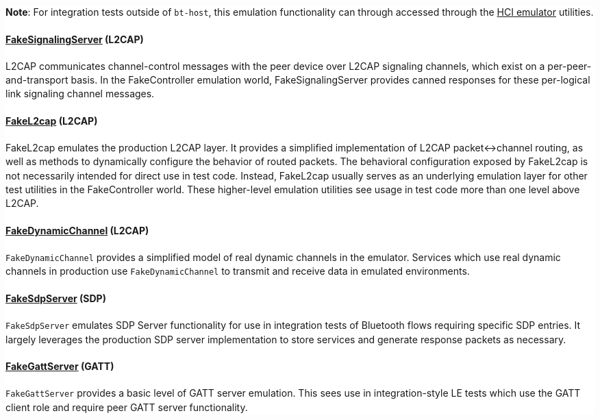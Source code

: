 **Note**: For integration tests outside of `bt-host`, this emulation
      functionality can through accessed through the
      [HCI emulator](https://fuchsia.googlesource.com/fuchsia/+/f28eb81421883d215a654933acf69868dfc67295/src/connectivity/bluetooth/hci/emulator)
      utilities.

#### [FakeSignalingServer](https://fuchsia.googlesource.com/fuchsia/+/f28eb81421883d215a654933acf69868dfc67295/src/connectivity/bluetooth/core/bt-host/testing/fake_signaling_server.h) (L2CAP)

L2CAP communicates channel-control messages with the peer device over L2CAP
signaling channels, which exist on a per-peer-and-transport basis. In the
FakeController emulation world, FakeSignalingServer provides canned responses
for these per-logical link signaling channel messages.


#### [FakeL2cap](https://fuchsia.googlesource.com/fuchsia/+/f28eb81421883d215a654933acf69868dfc67295/src/connectivity/bluetooth/core/bt-host/testing/fake_l2cap.h) (L2CAP)

FakeL2cap emulates the production L2CAP layer. It provides a simplified
implementation of L2CAP packet<->channel routing, as well as methods to
dynamically configure the behavior of routed packets. The behavioral
configuration exposed by FakeL2cap is not necessarily intended for direct use in
test code. Instead, FakeL2cap usually serves as an underlying emulation layer
for other test utilities in the FakeController world. These higher-level
emulation utilities see usage in test code more than one level above L2CAP.


#### [FakeDynamicChannel](https://fuchsia.googlesource.com/fuchsia/+/f28eb81421883d215a654933acf69868dfc67295/src/connectivity/bluetooth/core/bt-host/testing/fake_dynamic_channel.h) (L2CAP)

`FakeDynamicChannel` provides a simplified model of real dynamic channels in the
emulator. Services which use real dynamic channels in production use
`FakeDynamicChannel` to transmit and receive data in emulated environments.


#### [FakeSdpServer](https://fuchsia.googlesource.com/fuchsia/+/f28eb81421883d215a654933acf69868dfc67295/src/connectivity/bluetooth/core/bt-host/testing/fake_sdp_server.h) (SDP)

`FakeSdpServer` emulates SDP Server functionality for use in integration tests
of Bluetooth flows requiring specific SDP entries. It largely leverages the
production SDP server implementation to store services and generate response
packets as necessary.


#### [FakeGattServer](https://fuchsia.googlesource.com/fuchsia/+/f28eb81421883d215a654933acf69868dfc67295/src/connectivity/bluetooth/core/bt-host/testing/fake_gatt_server.h) (GATT)
`FakeGattServer` provides a basic level of GATT server emulation. This sees use
in integration-style LE tests which use the GATT client role and require peer
GATT server functionality.
